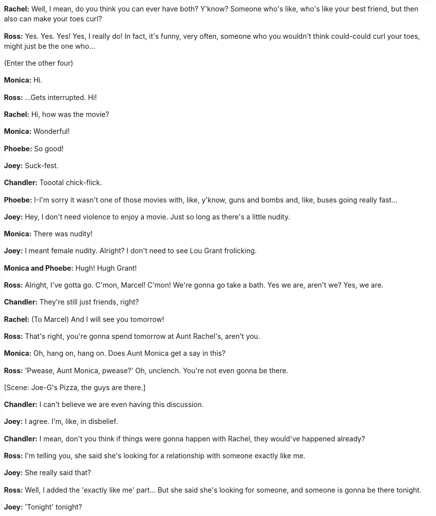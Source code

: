 **Rachel:** Well, I mean, do you think you can ever have both? Y'know? Someone who's like, who's like your best friend, but then also can make your toes curl?

**Ross:** Yes. Yes. Yes! Yes, I really do! In fact, it's funny, very often, someone who you wouldn't think could-could curl your toes, might just be the one who...

(Enter the other four)

**Monica:** Hi.

**Ross:** ...Gets interrupted. Hi!

**Rachel:** Hi, how was the movie?

**Monica:** Wonderful!

**Phoebe:** So good!

**Joey:** Suck-fest.

**Chandler:** Toootal chick-flick.

**Phoebe:** I-I'm sorry it wasn't one of those movies with, like, y'know, guns and bombs and, like, buses going really fast...

**Joey:** Hey, I don't need violence to enjoy a movie. Just so long as there's a little nudity.

**Monica:** There was nudity!

**Joey:** I meant female nudity. Alright? I don't need to see Lou Grant frolicking.

**Monica and Phoebe:** Hugh! Hugh Grant!

**Ross:** Alright, I've gotta go. C'mon, Marcel! C'mon! We're gonna go take a bath. Yes we are, aren't we? Yes, we are.

**Chandler:** They're still just friends, right?

**Rachel:** (To Marcel) And I will see you tomorrow!

**Ross:** That's right, you're gonna spend tomorrow at Aunt Rachel's, aren't you.

**Monica:** Oh, hang on, hang on. Does Aunt Monica get a say in this?

**Ross:** 'Pwease, Aunt Monica, pwease?' Oh, unclench. You're not even gonna be there.

[Scene: Joe-G's Pizza, the guys are there.]

**Chandler:** I can't believe we are even having this discussion.

**Joey:** I agree. I'm, like, in disbelief.

**Chandler:** I mean, don't you think if things were gonna happen with Rachel, they would've happened already?

**Ross:** I'm telling you, she said she's looking for a relationship with someone exactly like me.

**Joey:** She really said that?

**Ross:** Well, I added the 'exactly like me' part... But she said she's looking for someone, and someone is gonna be there tonight.

**Joey:** 'Tonight' tonight?

